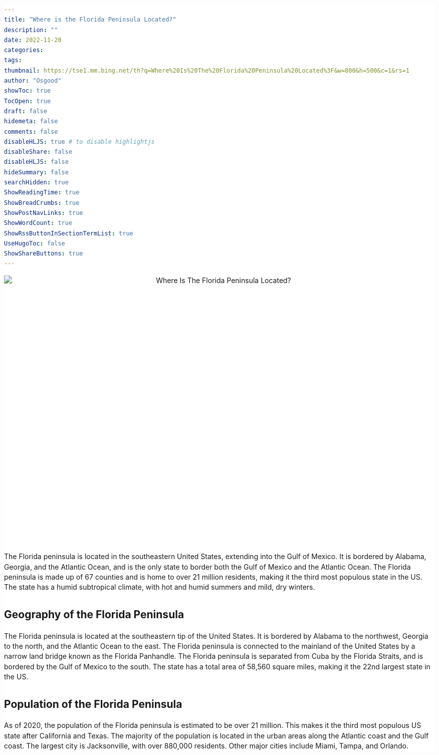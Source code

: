 ```yaml
---
title: "Where is the Florida Peninsula Located?"
description: ""
date: 2022-11-20
categories: 
tags: 
thumbnail: https://tse1.mm.bing.net/th?q=Where%20Is%20The%20Florida%20Peninsula%20Located%3F&w=800&h=500&c=1&rs=1
author: "Osgood"
showToc: true
TocOpen: true
draft: false
hidemeta: false
comments: false
disableHLJS: true # to disable highlightjs
disableShare: false
disableHLJS: false
hideSummary: false
searchHidden: true
ShowReadingTime: true
ShowBreadCrumbs: true
ShowPostNavLinks: true
ShowWordCount: true
ShowRssButtonInSectionTermList: true
UseHugoToc: false
ShowShareButtons: true
---
```


<center>
	<img src="https://tse1.mm.bing.net/th?q=Where%20Is%20The%20Florida%20Peninsula%20Located%3F&w=800&h=500&c=1&rs=1" alt="Where Is The Florida Peninsula Located?" width="800" height="500" style="display: block; width: 100%; height: auto">
</center>

<p>The Florida peninsula is located in the southeastern United States, extending into the Gulf of Mexico. It is bordered by Alabama, Georgia, and the Atlantic Ocean, and is the only state to border both the Gulf of Mexico and the Atlantic Ocean. The Florida peninsula is made up of 67 counties and is home to over 21 million residents, making it the third most populous state in the US. The state has a humid subtropical climate, with hot and humid summers and mild, dry winters. </p>

<h2>Geography of the Florida Peninsula</h2>

<p>The Florida peninsula is located at the southeastern tip of the United States. It is bordered by Alabama to the northwest, Georgia to the north, and the Atlantic Ocean to the east. The Florida peninsula is connected to the mainland of the United States by a narrow land bridge known as the Florida Panhandle. The Florida peninsula is separated from Cuba by the Florida Straits, and is bordered by the Gulf of Mexico to the south. The state has a total area of 58,560 square miles, making it the 22nd largest state in the US. </p>

<h2>Population of the Florida Peninsula</h2>

<p>As of 2020, the population of the Florida peninsula is estimated to be over 21 million. This makes it the third most populous US state after California and Texas. The majority of the population is located in the urban areas along the Atlantic coast and the Gulf coast. The largest city is Jacksonville, with over 880,000 residents. Other major cities include Miami, Tampa, and Orlando. </p>
